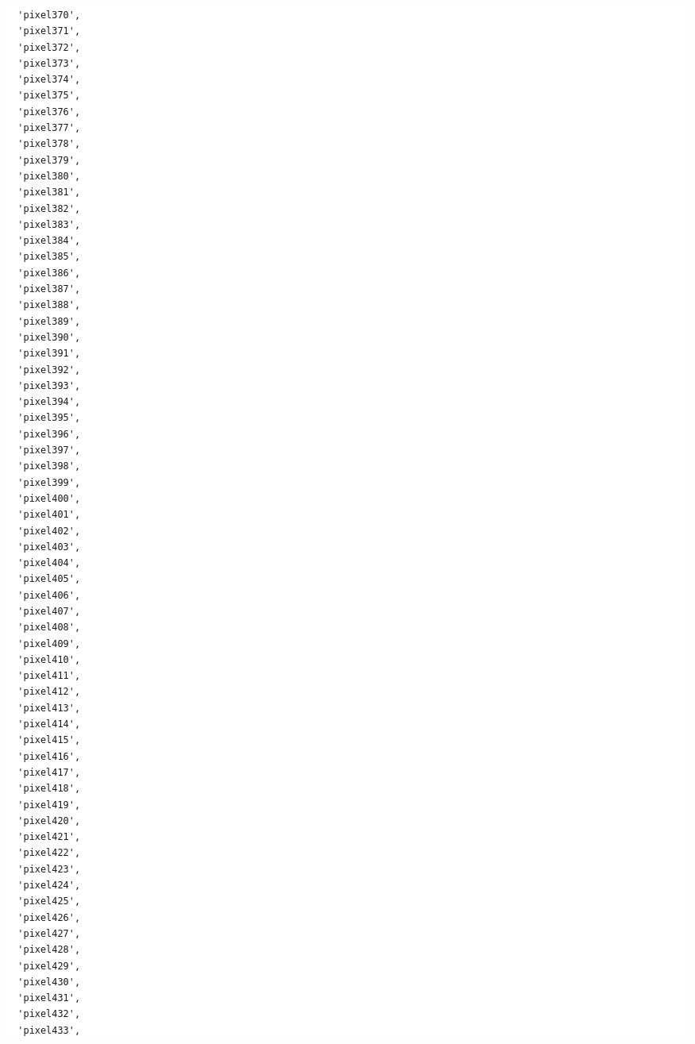       'pixel370',
      'pixel371',
      'pixel372',
      'pixel373',
      'pixel374',
      'pixel375',
      'pixel376',
      'pixel377',
      'pixel378',
      'pixel379',
      'pixel380',
      'pixel381',
      'pixel382',
      'pixel383',
      'pixel384',
      'pixel385',
      'pixel386',
      'pixel387',
      'pixel388',
      'pixel389',
      'pixel390',
      'pixel391',
      'pixel392',
      'pixel393',
      'pixel394',
      'pixel395',
      'pixel396',
      'pixel397',
      'pixel398',
      'pixel399',
      'pixel400',
      'pixel401',
      'pixel402',
      'pixel403',
      'pixel404',
      'pixel405',
      'pixel406',
      'pixel407',
      'pixel408',
      'pixel409',
      'pixel410',
      'pixel411',
      'pixel412',
      'pixel413',
      'pixel414',
      'pixel415',
      'pixel416',
      'pixel417',
      'pixel418',
      'pixel419',
      'pixel420',
      'pixel421',
      'pixel422',
      'pixel423',
      'pixel424',
      'pixel425',
      'pixel426',
      'pixel427',
      'pixel428',
      'pixel429',
      'pixel430',
      'pixel431',
      'pixel432',
      'pixel433',